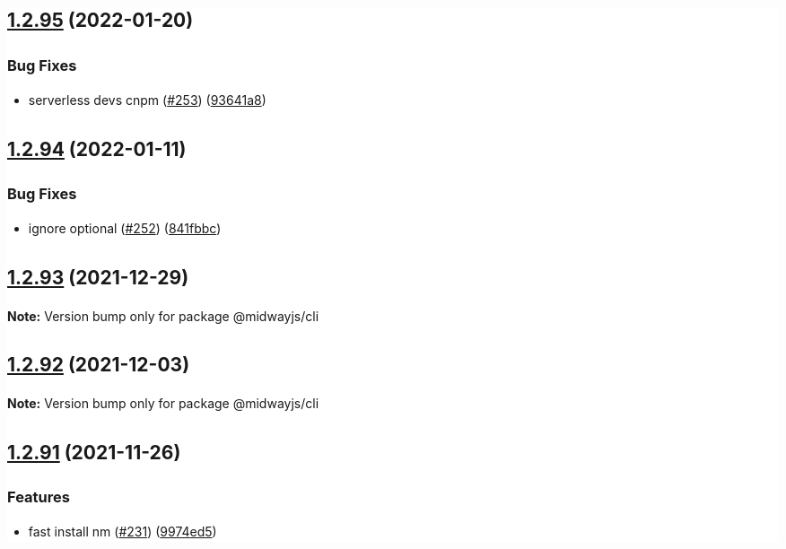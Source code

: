 



## [1.2.95](https://github.com/midwayjs/midway/compare/v1.2.94...v1.2.95) (2022-01-20)


### Bug Fixes

* serverless devs cnpm ([#253](https://github.com/midwayjs/midway/issues/253)) ([93641a8](https://github.com/midwayjs/midway/commit/93641a8d76066ffe0016f297814070974b0f728a))





## [1.2.94](https://github.com/midwayjs/midway/compare/v1.2.93...v1.2.94) (2022-01-11)


### Bug Fixes

* ignore optional ([#252](https://github.com/midwayjs/midway/issues/252)) ([841fbbc](https://github.com/midwayjs/midway/commit/841fbbcbca85b5b0a14089395477bf10da57fa1d))





## [1.2.93](https://github.com/midwayjs/midway/compare/v1.2.92...v1.2.93) (2021-12-29)

**Note:** Version bump only for package @midwayjs/cli





## [1.2.92](https://github.com/midwayjs/midway/compare/v1.2.91...v1.2.92) (2021-12-03)

**Note:** Version bump only for package @midwayjs/cli





## [1.2.91](https://github.com/midwayjs/midway/compare/v1.2.90...v1.2.91) (2021-11-26)


### Features

* fast install nm ([#231](https://github.com/midwayjs/midway/issues/231)) ([9974ed5](https://github.com/midwayjs/midway/commit/9974ed5d26dd4eca9627a709c72c2b677c0b49c1))





